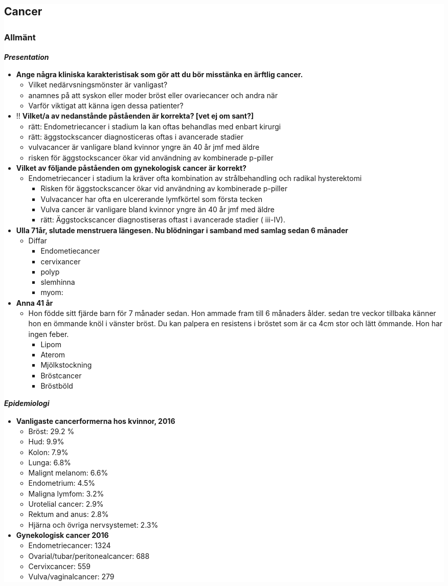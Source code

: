 

## Cancer

### Allmänt



***Presentation***

* **Ange några kliniska karakteristisak som gör att du bör misstänka en ärftlig cancer.**
  * Vilket nedärvsningsmönster är vanligast?
  * anamnes på att syskon eller moder bröst eller ovariecancer och andra när
  * Varför viktigat att känna igen dessa patienter?
* !! **Vilket/a av nedanstånde påståenden är korrekta? [vet ej om sant?]**
  * rätt: Endometriecancer i stadium Ia kan oftas behandlas med enbart kirurgi 
  * rätt: äggstockscancer diagnosticeras oftas i avancerade stadier 
  * vulvacancer är vanligare bland kvinnor yngre än 40 år jmf med äldre 
  * risken för äggstockscancer ökar vid användning av kombinerade p-piller
* **Vilket av följande påståenden om gynekologisk cancer är korrekt?**
  * Endometriecancer i stadium Ia kräver ofta kombination av strålbehandling och radikal hysterektomi 
      * Risken för äggstockscancer ökar vid användning av kombinerade p-piller
      * Vulvacancer har ofta en ulcererande lymfkörtel som första tecken
      * Vulva cancer är vanligare bland kvinnor yngre än 40 år jmf med äldre
      * rätt: Äggstockscancer diagnostiseras oftast i avancerade stadier ( iii-IV). 
* **Ulla 71år, slutade menstruera längesen. Nu blödningar i samband med samlag sedan 6 månader**
  * Diffar
    * Endometiecancer
    * cervixancer
    * polyp
    * slemhinna
    * myom: 
* **Anna 41 år** 
  * Hon födde sitt fjärde barn för 7 månader sedan. Hon ammade fram till 6 månaders ålder. sedan tre veckor tillbaka känner hon en ömmande knöl i vänster bröst. Du kan palpera en resistens i bröstet som är ca 4cm stor och lätt ömmande. Hon har ingen feber. 
      * Lipom
      * Aterom
      * Mjölkstockning
      * Bröstcancer
      * Bröstböld



***Epidemiologi***

* **Vanligaste cancerformerna hos kvinnor, 2016**
  * Bröst: 29.2 %
  * Hud: 9.9%
  * Kolon: 7.9%
  * Lunga: 6.8%
  * Malignt melanom: 6.6%
  * Endometrium: 4.5%
  * Maligna lymfom: 3.2%
  * Urotelial cancer: 2.9%
  * Rektum and anus: 2.8%
  * Hjärna och övriga nervsystemet: 2.3%
* **Gynekologisk cancer 2016**
  * Endometriecancer: 1324
  * Ovarial/tubar/peritonealcancer: 688
  * Cervixcancer: 559
  * Vulva/vaginalcancer: 279

